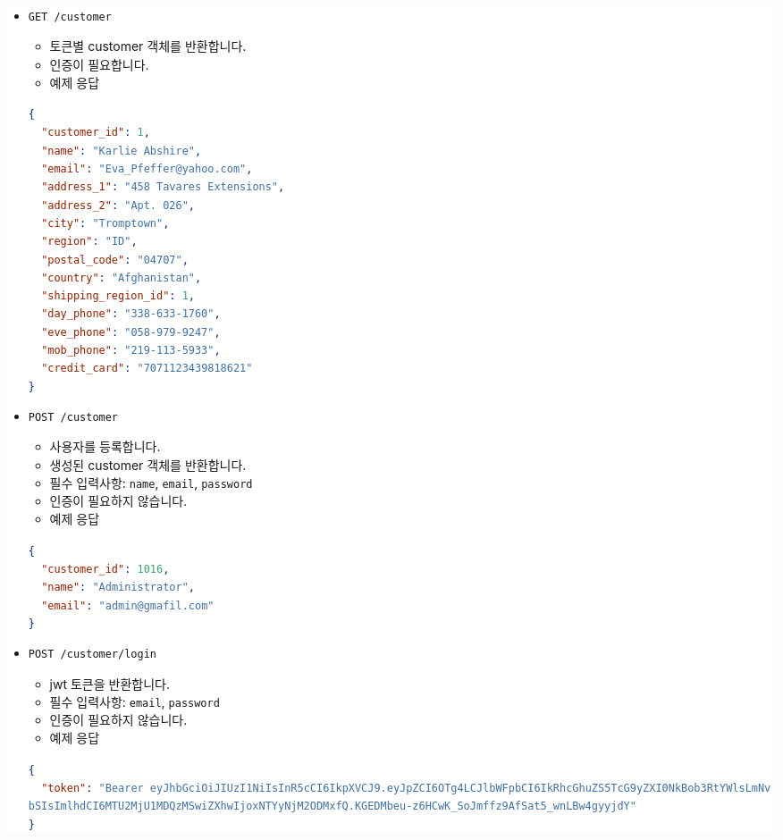 - `GET /customer`

  - 토큰별 customer 객체를 반환합니다.
  - 인증이 필요합니다.
  - 예제 응답

  ```json
  {
    "customer_id": 1,
    "name": "Karlie Abshire",
    "email": "Eva_Pfeffer@yahoo.com",
    "address_1": "458 Tavares Extensions",
    "address_2": "Apt. 026",
    "city": "Tromptown",
    "region": "ID",
    "postal_code": "04707",
    "country": "Afghanistan",
    "shipping_region_id": 1,
    "day_phone": "338-633-1760",
    "eve_phone": "058-979-9247",
    "mob_phone": "219-113-5933",
    "credit_card": "7071123439818621"
  }
  ```

- `POST /customer`

  - 사용자를 등록합니다.
  - 생성된 customer 객체를 반환합니다.
  - 필수 입력사항: `name`, `email`, `password`
  - 인증이 필요하지 않습니다.
  - 예제 응답

  ```json
  {
    "customer_id": 1016,
    "name": "Administrator",
    "email": "admin@gmafil.com"
  }
  ```

- `POST /customer/login`

  - jwt 토큰을 반환합니다.
  - 필수 입력사항: `email`, `password`
  - 인증이 필요하지 않습니다.
  - 예제 응답

  ```json
  {
    "token": "Bearer eyJhbGciOiJIUzI1NiIsInR5cCI6IkpXVCJ9.eyJpZCI6OTg4LCJlbWFpbCI6IkRhcGhuZS5TcG9yZXI0NkBob3RtYWlsLmNvbSIsImlhdCI6MTU2MjU1MDQzMSwiZXhwIjoxNTYyNjM2ODMxfQ.KGEDMbeu-z6HCwK_SoJmffz9AfSat5_wnLBw4gyyjdY"
  }
  ```
